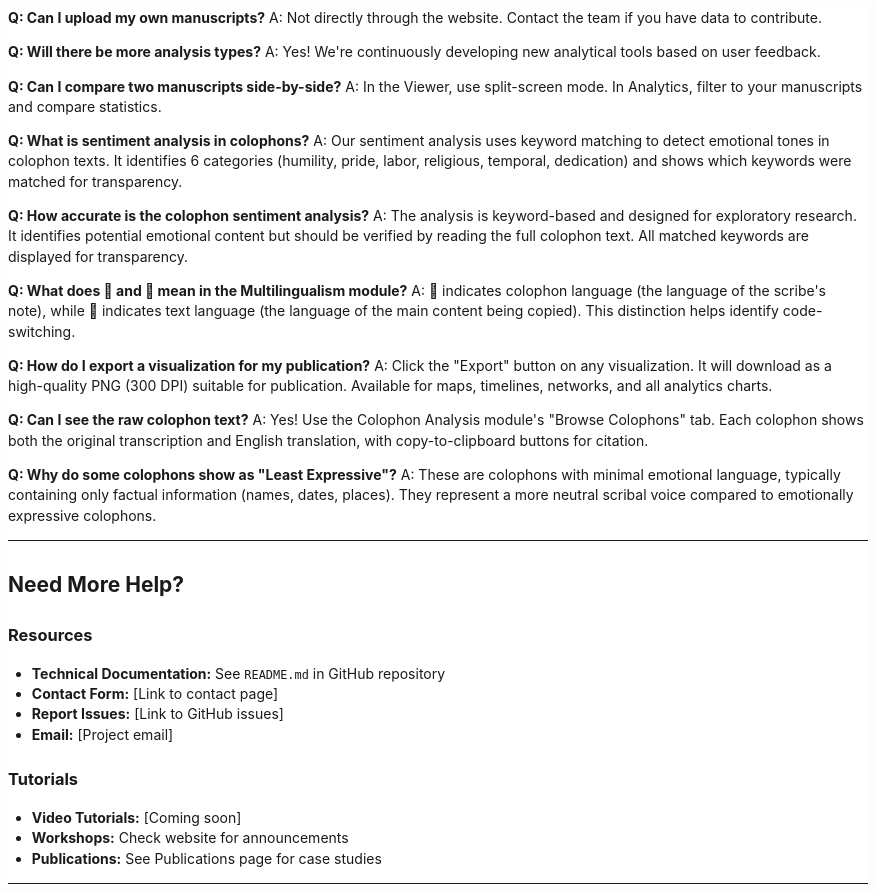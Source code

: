 **Q: Can I upload my own manuscripts?**
A: Not directly through the website. Contact the team if you have data to contribute.

**Q: Will there be more analysis types?**
A: Yes! We're continuously developing new analytical tools based on user feedback.

**Q: Can I compare two manuscripts side-by-side?**
A: In the Viewer, use split-screen mode. In Analytics, filter to your manuscripts and compare statistics.

**Q: What is sentiment analysis in colophons?**
A: Our sentiment analysis uses keyword matching to detect emotional tones in colophon texts. It identifies 6 categories (humility, pride, labor, religious, temporal, dedication) and shows which keywords were matched for transparency.

**Q: How accurate is the colophon sentiment analysis?**
A: The analysis is keyword-based and designed for exploratory research. It identifies potential emotional content but should be verified by reading the full colophon text. All matched keywords are displayed for transparency.

**Q: What does 📝 and 📖 mean in the Multilingualism module?**
A: 📝 indicates colophon language (the language of the scribe's note), while 📖 indicates text language (the language of the main content being copied). This distinction helps identify code-switching.

**Q: How do I export a visualization for my publication?**
A: Click the "Export" button on any visualization. It will download as a high-quality PNG (300 DPI) suitable for publication. Available for maps, timelines, networks, and all analytics charts.

**Q: Can I see the raw colophon text?**
A: Yes! Use the Colophon Analysis module's "Browse Colophons" tab. Each colophon shows both the original transcription and English translation, with copy-to-clipboard buttons for citation.

**Q: Why do some colophons show as "Least Expressive"?**
A: These are colophons with minimal emotional language, typically containing only factual information (names, dates, places). They represent a more neutral scribal voice compared to emotionally expressive colophons.

---

## Need More Help?

### Resources

- **Technical Documentation:** See `README.md` in GitHub repository
- **Contact Form:** [Link to contact page]
- **Report Issues:** [Link to GitHub issues]
- **Email:** [Project email]

### Tutorials

- **Video Tutorials:** [Coming soon]
- **Workshops:** Check website for announcements
- **Publications:** See Publications page for case studies

---
